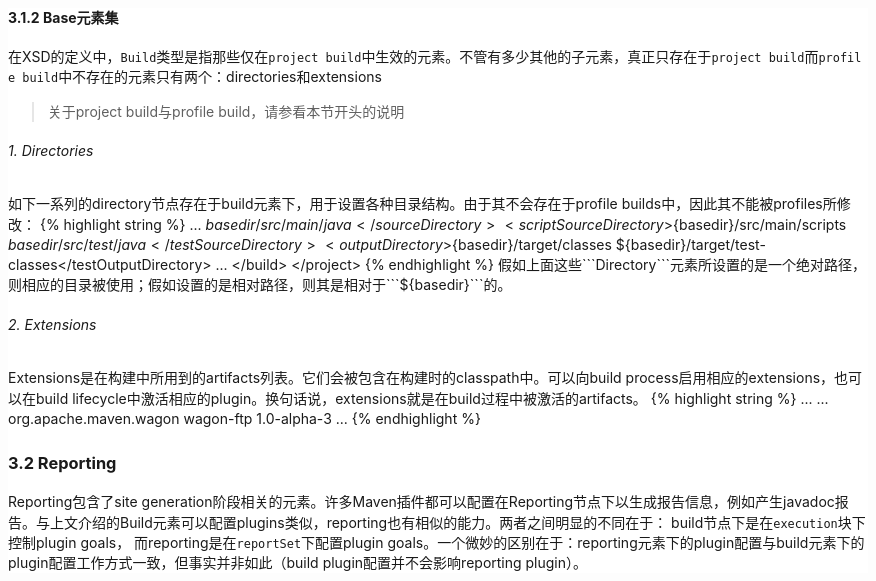 
#### 3.1.2 Base元素集

在XSD的定义中，```Build```类型是指那些仅在```project build```中生效的元素。不管有多少其他的子元素，真正只存在于```project build```而```profile build```中不存在的元素只有两个：directories和extensions

>关于project build与profile build，请参看本节开头的说明

###### 1. Directories
如下一系列的directory节点存在于build元素下，用于设置各种目录结构。由于其不会存在于profile builds中，因此其不能被profiles所修改：
{% highlight string %}
<project xmlns="http://maven.apache.org/POM/4.0.0" xmlns:xsi="http://www.w3.org/2001/XMLSchema-instance"
  xsi:schemaLocation="http://maven.apache.org/POM/4.0.0 https://maven.apache.org/xsd/maven-4.0.0.xsd">
  ...
  <build>
    <sourceDirectory>${basedir}/src/main/java</sourceDirectory>
    <scriptSourceDirectory>${basedir}/src/main/scripts</scriptSourceDirectory>
    <testSourceDirectory>${basedir}/src/test/java</testSourceDirectory>
    <outputDirectory>${basedir}/target/classes</outputDirectory>
    <testOutputDirectory>${basedir}/target/test-classes</testOutputDirectory>
    ...
  </build>
</project>
{% endhighlight %}
假如上面这些```Directory```元素所设置的是一个绝对路径，则相应的目录被使用；假如设置的是相对路径，则其是相对于```${basedir}```的。

###### 2. Extensions

Extensions是在构建中所用到的artifacts列表。它们会被包含在构建时的classpath中。可以向build process启用相应的extensions，也可以在build lifecycle中激活相应的plugin。换句话说，extensions就是在build过程中被激活的artifacts。
{% highlight string %}
<project xmlns="http://maven.apache.org/POM/4.0.0" xmlns:xsi="http://www.w3.org/2001/XMLSchema-instance"
  xsi:schemaLocation="http://maven.apache.org/POM/4.0.0 https://maven.apache.org/xsd/maven-4.0.0.xsd">
  ...
  <build>
    ...
    <extensions>
      <extension>
        <groupId>org.apache.maven.wagon</groupId>
        <artifactId>wagon-ftp</artifactId>
        <version>1.0-alpha-3</version>
      </extension>
    </extensions>
    ...
  </build>
</project>
{% endhighlight %}

### 3.2 Reporting
Reporting包含了site generation阶段相关的元素。许多Maven插件都可以配置在Reporting节点下以生成报告信息，例如产生javadoc报告。与上文介绍的Build元素可以配置plugins类似，reporting也有相似的能力。两者之间明显的不同在于： build节点下是在```execution```块下控制plugin goals， 而reporting是在```reportSet```下配置plugin goals。一个微妙的区别在于：reporting元素下的plugin配置与build元素下的plugin配置工作方式一致，但事实并非如此（build plugin配置并不会影响reporting plugin）。
